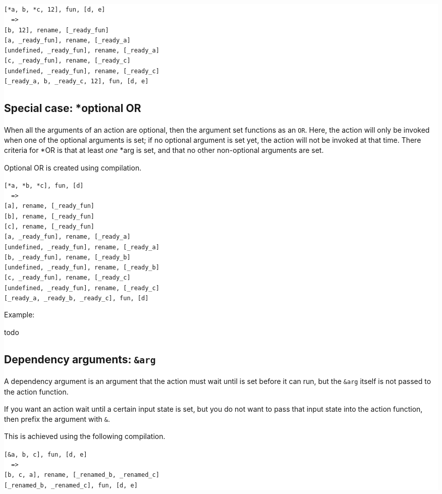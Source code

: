 ```
[*a, b, *c, 12], fun, [d, e]
  =>
[b, 12], rename, [_ready_fun]
[a, _ready_fun], rename, [_ready_a]
[undefined, _ready_fun], rename, [_ready_a]
[c, _ready_fun], rename, [_ready_c]
[undefined, _ready_fun], rename, [_ready_c]
[_ready_a, b, _ready_c, 12], fun, [d, e]
```

## Special case: *optional OR

When all the arguments of an action are optional, then the argument set functions as an `OR`. Here, the action will only be invoked when one of the optional arguments is set; if no optional argument is set yet, the action will not be invoked at that time. There criteria for *OR is that at least *one* *arg is set, and that no other non-optional arguments are set.

Optional OR is created using compilation.

```
[*a, *b, *c], fun, [d]
  =>
[a], rename, [_ready_fun]
[b], rename, [_ready_fun]
[c], rename, [_ready_fun]
[a, _ready_fun], rename, [_ready_a]
[undefined, _ready_fun], rename, [_ready_a]
[b, _ready_fun], rename, [_ready_b]
[undefined, _ready_fun], rename, [_ready_b]
[c, _ready_fun], rename, [_ready_c]
[undefined, _ready_fun], rename, [_ready_c]
[_ready_a, _ready_b, _ready_c], fun, [d]
```

Example:

todo 

## Dependency arguments: `&arg`

A dependency argument is an argument that the action must wait until is set before it can run, but the `&arg` itself is not passed to the action function.

If you want an action wait until a certain input state is set, but you do not want to pass that input state into the action function, then prefix the argument with `&`.

This is achieved using the following compilation.

```
[&a, b, c], fun, [d, e]
  =>
[b, c, a], rename, [_renamed_b, _renamed_c]
[_renamed_b, _renamed_c], fun, [d, e]
```
